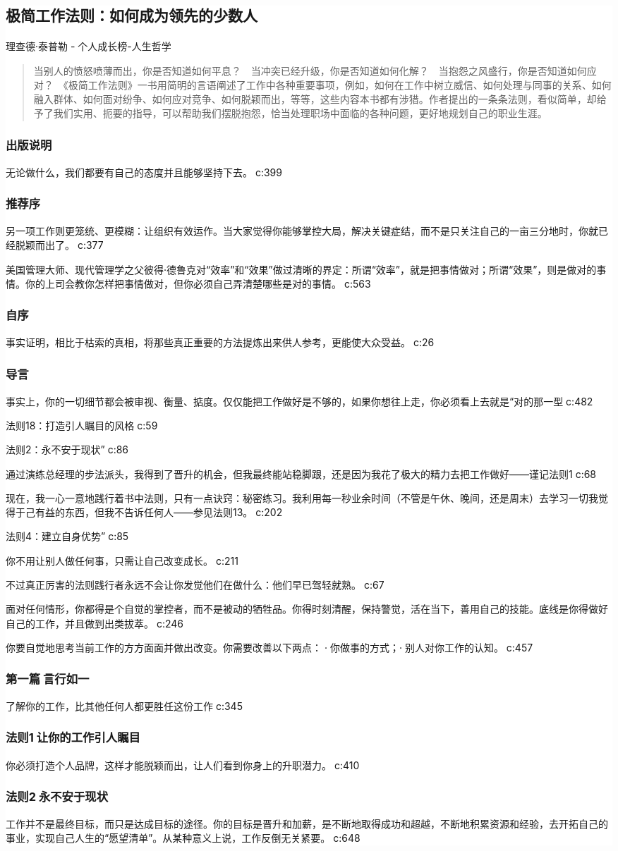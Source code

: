 ## 极简工作法则：如何成为领先的少数人

理查德·泰普勒  -  个人成长榜-人生哲学

> 当别人的愤怒喷薄而出，你是否知道如何平息？　当冲突已经升级，你是否知道如何化解？　当抱怨之风盛行，你是否知道如何应对？　《极简工作法则》一书用简明的言语阐述了工作中各种重要事项，例如，如何在工作中树立威信、如何处理与同事的关系、如何融入群体、如何面对纷争、如何应对竞争、如何脱颖而出，等等，这些内容本书都有涉猎。作者提出的一条条法则，看似简单，却给予了我们实用、扼要的指导，可以帮助我们摆脱抱怨，恰当处理职场中面临的各种问题，更好地规划自己的职业生涯。

### 出版说明

无论做什么，我们都要有自己的态度并且能够坚持下去。 c:399

### 推荐序

另一项工作则更笼统、更模糊：让组织有效运作。当大家觉得你能够掌控大局，解决关键症结，而不是只关注自己的一亩三分地时，你就已经脱颖而出了。 c:377

美国管理大师、现代管理学之父彼得·德鲁克对“效率”和“效果”做过清晰的界定：所谓“效率”，就是把事情做对；所谓“效果”，则是做对的事情。你的上司会教你怎样把事情做对，但你必须自己弄清楚哪些是对的事情。 c:563

### 自序

事实证明，相比于枯索的真相，将那些真正重要的方法提炼出来供人参考，更能使大众受益。 c:26

### 导言

事实上，你的一切细节都会被审视、衡量、掂度。仅仅能把工作做好是不够的，如果你想往上走，你必须看上去就是“对的那一型 c:482

法则18：打造引人瞩目的风格 c:59

法则2：永不安于现状” c:86

通过演练总经理的步法派头，我得到了晋升的机会，但我最终能站稳脚跟，还是因为我花了极大的精力去把工作做好——谨记法则1 c:68

现在，我一心一意地践行着书中法则，只有一点诀窍：秘密练习。我利用每一秒业余时间（不管是午休、晚间，还是周末）去学习一切我觉得于己有益的东西，但我不告诉任何人——参见法则13。 c:202

法则4：建立自身优势” c:85

你不用让别人做任何事，只需让自己改变成长。 c:211

不过真正厉害的法则践行者永远不会让你发觉他们在做什么：他们早已驾轻就熟。 c:67

面对任何情形，你都得是个自觉的掌控者，而不是被动的牺牲品。你得时刻清醒，保持警觉，活在当下，善用自己的技能。底线是你得做好自己的工作，并且做到出类拔萃。 c:246

你要自觉地思考当前工作的方方面面并做出改变。你需要改善以下两点： · 你做事的方式；· 别人对你工作的认知。 c:457

### 第一篇 言行如一

了解你的工作，比其他任何人都更胜任这份工作 c:345

### 法则1 让你的工作引人瞩目

你必须打造个人品牌，这样才能脱颖而出，让人们看到你身上的升职潜力。 c:410

### 法则2 永不安于现状

工作并不是最终目标，而只是达成目标的途径。你的目标是晋升和加薪，是不断地取得成功和超越，不断地积累资源和经验，去开拓自己的事业，实现自己人生的“愿望清单”。从某种意义上说，工作反倒无关紧要。 c:648
